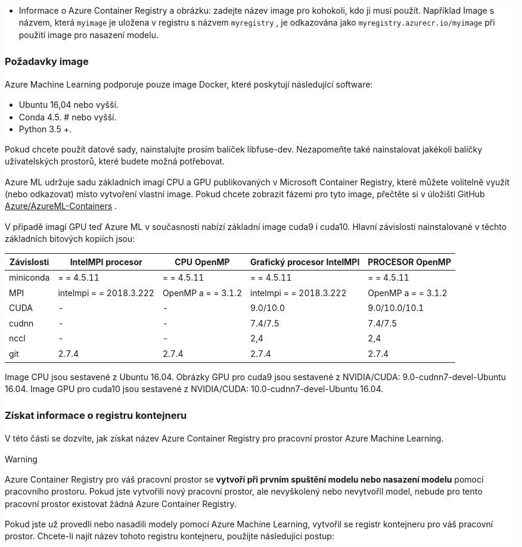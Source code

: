 * Informace o Azure Container Registry a obrázku: zadejte název image pro kohokoli, kdo ji musí použít. Například Image s názvem, která `myimage` je uložena v registru s názvem `myregistry` , je odkazována jako `myregistry.azurecr.io/myimage` při použití image pro nasazení modelu.

### <a name="image-requirements"></a>Požadavky image

Azure Machine Learning podporuje pouze image Docker, které poskytují následující software:
* Ubuntu 16,04 nebo vyšší.
* Conda 4.5. # nebo vyšší.
* Python 3.5 +.

Pokud chcete použít datové sady, nainstalujte prosím balíček libfuse-dev. Nezapomeňte také nainstalovat jakékoli balíčky uživatelských prostorů, které budete možná potřebovat.

Azure ML udržuje sadu základních imagí CPU a GPU publikovaných v Microsoft Container Registry, které můžete volitelně využít (nebo odkazovat) místo vytvoření vlastní image. Pokud chcete zobrazit fázemi pro tyto image, přečtěte si v úložišti GitHub [Azure/AzureML-Containers](https://github.com/Azure/AzureML-Containers) .

V případě imagí GPU teď Azure ML v současnosti nabízí základní image cuda9 i cuda10. Hlavní závislosti nainstalované v těchto základních bitových kopiích jsou:

| Závislosti | IntelMPI procesor | CPU OpenMP | Grafický procesor IntelMPI | PROCESOR OpenMP |
| --- | --- | --- | --- | --- |
| miniconda | = = 4.5.11 | = = 4.5.11 | = = 4.5.11 | = = 4.5.11 |
| MPI | intelmpi = = 2018.3.222 |OpenMP a = = 3.1.2 |intelmpi = = 2018.3.222| OpenMP a = = 3.1.2 |
| CUDA | - | - | 9.0/10.0 | 9.0/10.0/10.1 |
| cudnn | - | - | 7.4/7.5 | 7.4/7.5 |
| nccl | - | - | 2,4 | 2,4 |
| git | 2.7.4 | 2.7.4 | 2.7.4 | 2.7.4 |

Image CPU jsou sestavené z Ubuntu 16.04. Obrázky GPU pro cuda9 jsou sestavené z NVIDIA/CUDA: 9.0-cudnn7-devel-Ubuntu 16.04. Image GPU pro cuda10 jsou sestavené z NVIDIA/CUDA: 10.0-cudnn7-devel-Ubuntu 16.04.
<a id="getname"></a>

### <a name="get-container-registry-information"></a>Získat informace o registru kontejneru

V této části se dozvíte, jak získat název Azure Container Registry pro pracovní prostor Azure Machine Learning.

> [!WARNING]
> Azure Container Registry pro váš pracovní prostor se __vytvoří při prvním spuštění modelu nebo nasazení modelu__ pomocí pracovního prostoru. Pokud jste vytvořili nový pracovní prostor, ale nevyškolený nebo nevytvořil model, nebude pro tento pracovní prostor existovat žádná Azure Container Registry.

Pokud jste už provedli nebo nasadili modely pomocí Azure Machine Learning, vytvořil se registr kontejneru pro váš pracovní prostor. Chcete-li najít název tohoto registru kontejneru, použijte následující postup:
